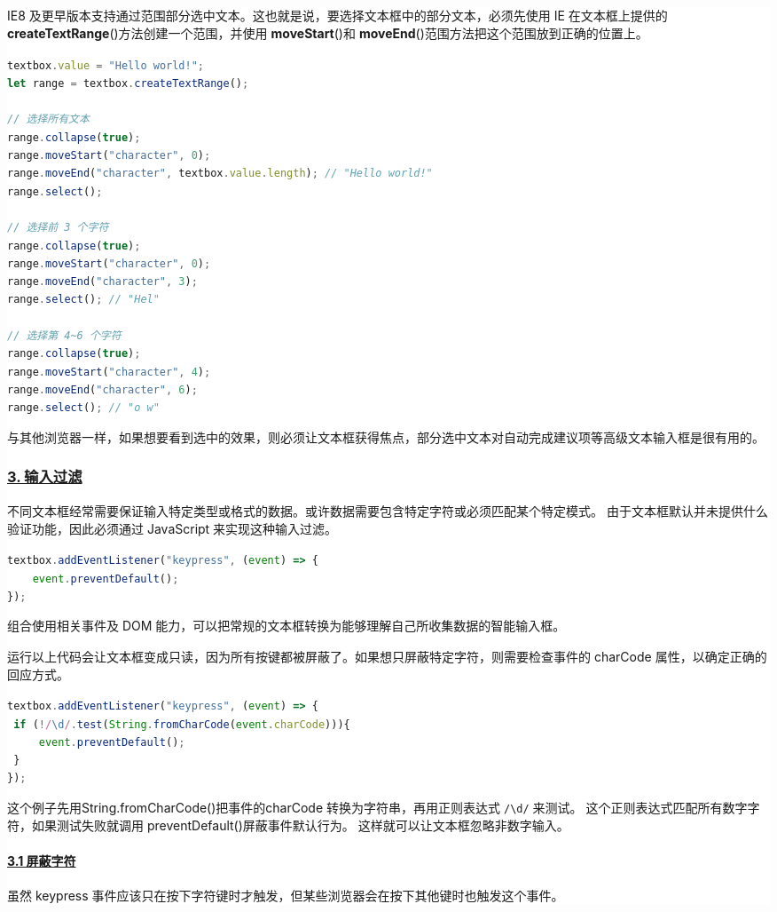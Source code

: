 IE8 及更早版本支持通过范围部分选中文本。这也就是说，要选择文本框中的部分文本，必须先使用 IE 在文本框上提供的
**createTextRange**()方法创建一个范围，并使用 **moveStart**()和 **moveEnd**()范围方法把这个范围放到正确的位置上。

```javascript
textbox.value = "Hello world!";
let range = textbox.createTextRange();

// 选择所有文本
range.collapse(true);
range.moveStart("character", 0);
range.moveEnd("character", textbox.value.length); // "Hello world!"
range.select();

// 选择前 3 个字符
range.collapse(true);
range.moveStart("character", 0);
range.moveEnd("character", 3);
range.select(); // "Hel"

// 选择第 4~6 个字符
range.collapse(true);
range.moveStart("character", 4);
range.moveEnd("character", 6);
range.select(); // "o w" 
```
与其他浏览器一样，如果想要看到选中的效果，则必须让文本框获得焦点，部分选中文本对自动完成建议项等高级文本输入框是很有用的。

### [3. 输入过滤](#)
不同文本框经常需要保证输入特定类型或格式的数据。或许数据需要包含特定字符或必须匹配某个特定模式。
由于文本框默认并未提供什么验证功能，因此必须通过 JavaScript 来实现这种输入过滤。

```javascript
textbox.addEventListener("keypress", (event) => {
    event.preventDefault();
}); 
```
组合使用相关事件及 DOM 能力，可以把常规的文本框转换为能够理解自己所收集数据的智能输入框。

运行以上代码会让文本框变成只读，因为所有按键都被屏蔽了。如果想只屏蔽特定字符，则需要检查事件的
charCode 属性，以确定正确的回应方式。
```javascript
textbox.addEventListener("keypress", (event) => {
 if (!/\d/.test(String.fromCharCode(event.charCode))){
     event.preventDefault();
 }
}); 
```
这个例子先用String.fromCharCode()把事件的charCode 转换为字符串，再用正则表达式 `/\d/` 来测试。
这个正则表达式匹配所有数字字符，如果测试失败就调用 preventDefault()屏蔽事件默认行为。
这样就可以让文本框忽略非数字输入。

#### [3.1 屏蔽字符](#)
虽然 keypress 事件应该只在按下字符键时才触发，但某些浏览器会在按下其他键时也触发这个事件。
